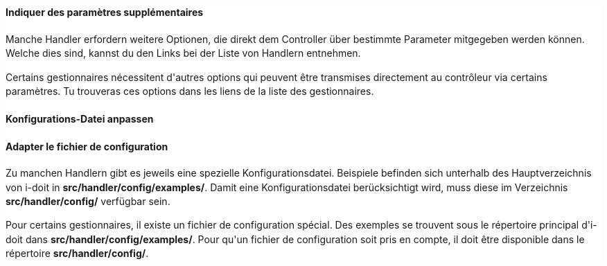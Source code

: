 #### Indiquer des paramètres supplémentaires

Manche Handler erfordern weitere Optionen, die direkt dem Controller über bestimmte Parameter mitgegeben werden können. Welche dies sind, kannst du den Links bei der Liste von Handlern entnehmen.

Certains gestionnaires nécessitent d'autres options qui peuvent être transmises directement au contrôleur via certains paramètres. Tu trouveras ces options dans les liens de la liste des gestionnaires.

#### Konfigurations-Datei anpassen

#### Adapter le fichier de configuration

Zu manchen Handlern gibt es jeweils eine spezielle Konfigurationsdatei. Beispiele befinden sich unterhalb des Hauptverzeichnis von i-doit in **src/handler/config/examples/**. Damit eine Konfigurationsdatei berücksichtigt wird, muss diese im Verzeichnis **src/handler/config/** verfügbar sein.

Pour certains gestionnaires, il existe un fichier de configuration spécial. Des exemples se trouvent sous le répertoire principal d'i-doit dans **src/handler/config/examples/**. Pour qu'un fichier de configuration soit pris en compte, il doit être disponible dans le répertoire **src/handler/config/**.